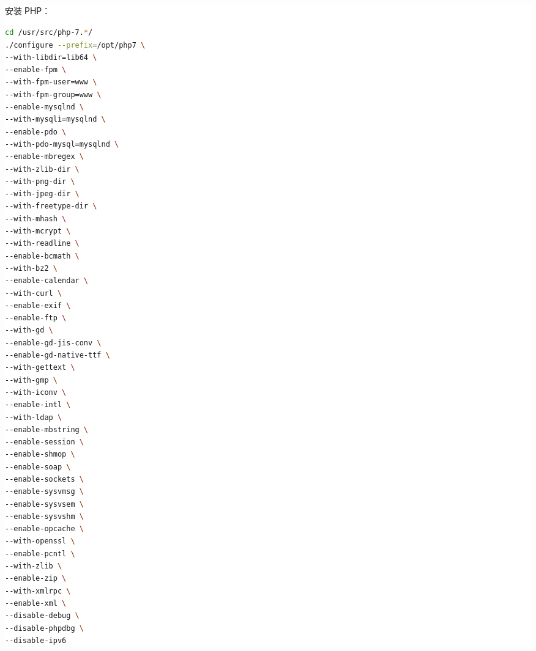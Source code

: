 安装 PHP：

```sh
cd /usr/src/php-7.*/
./configure --prefix=/opt/php7 \
--with-libdir=lib64 \
--enable-fpm \
--with-fpm-user=www \
--with-fpm-group=www \
--enable-mysqlnd \
--with-mysqli=mysqlnd \
--enable-pdo \
--with-pdo-mysql=mysqlnd \
--enable-mbregex \
--with-zlib-dir \
--with-png-dir \
--with-jpeg-dir \
--with-freetype-dir \
--with-mhash \
--with-mcrypt \
--with-readline \
--enable-bcmath \
--with-bz2 \
--enable-calendar \
--with-curl \
--enable-exif \
--enable-ftp \
--with-gd \
--enable-gd-jis-conv \
--enable-gd-native-ttf \
--with-gettext \
--with-gmp \
--with-iconv \
--enable-intl \
--with-ldap \
--enable-mbstring \
--enable-session \
--enable-shmop \
--enable-soap \
--enable-sockets \
--enable-sysvmsg \
--enable-sysvsem \
--enable-sysvshm \
--enable-opcache \
--with-openssl \
--enable-pcntl \
--with-zlib \
--enable-zip \
--with-xmlrpc \
--enable-xml \
--disable-debug \
--disable-phpdbg \
--disable-ipv6
```
